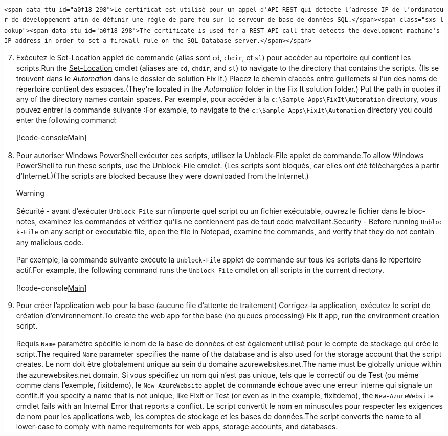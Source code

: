     <span data-ttu-id="a0f18-298">Le certificat est utilisé pour un appel d’API REST qui détecte l’adresse IP de l’ordinateur de développement afin de définir une règle de pare-feu sur le serveur de base de données SQL.</span><span class="sxs-lookup"><span data-stu-id="a0f18-298">The certificate is used for a REST API call that detects the development machine's IP address in order to set a firewall rule on the SQL Database server.</span></span>
7. <span data-ttu-id="a0f18-299">Exécutez le [Set-Location](https://go.microsoft.com/fwlink/p/?linkid=293912) applet de commande (alias sont `cd`, `chdir`, et `sl`) pour accéder au répertoire qui contient les scripts.</span><span class="sxs-lookup"><span data-stu-id="a0f18-299">Run the [Set-Location](https://go.microsoft.com/fwlink/p/?linkid=293912) cmdlet (aliases are `cd`, `chdir`, and `sl`) to navigate to the directory that contains the scripts.</span></span> <span data-ttu-id="a0f18-300">(Ils se trouvent dans le *Automation* dans le dossier de solution Fix It.) Placez le chemin d’accès entre guillemets si l’un des noms de répertoire contient des espaces.</span><span class="sxs-lookup"><span data-stu-id="a0f18-300">(They're located in the *Automation* folder in the Fix It solution folder.) Put the path in quotes if any of the directory names contain spaces.</span></span> <span data-ttu-id="a0f18-301">Par exemple, pour accéder à la `c:\Sample Apps\FixIt\Automation` directory, vous pouvez entrer la commande suivante :</span><span class="sxs-lookup"><span data-stu-id="a0f18-301">For example, to navigate to the `c:\Sample Apps\FixIt\Automation` directory you could enter the following command:</span></span>

    [!code-console[Main](the-fix-it-sample-application/samples/sample23.cmd)]
8. <span data-ttu-id="a0f18-302">Pour autoriser Windows PowerShell exécuter ces scripts, utilisez la [Unblock-File](https://go.microsoft.com/fwlink/p/?linkid=294021) applet de commande.</span><span class="sxs-lookup"><span data-stu-id="a0f18-302">To allow Windows PowerShell to run these scripts, use the [Unblock-File](https://go.microsoft.com/fwlink/p/?linkid=294021) cmdlet.</span></span> <span data-ttu-id="a0f18-303">(Les scripts sont bloqués, car elles ont été téléchargées à partir d’Internet.)</span><span class="sxs-lookup"><span data-stu-id="a0f18-303">(The scripts are blocked because they were downloaded from the Internet.)</span></span>

    > [!WARNING]
    > <span data-ttu-id="a0f18-304">Sécurité - avant d’exécuter `Unblock-File` sur n’importe quel script ou un fichier exécutable, ouvrez le fichier dans le bloc-notes, examinez les commandes et vérifiez qu’ils ne contiennent pas de tout code malveillant.</span><span class="sxs-lookup"><span data-stu-id="a0f18-304">Security - Before running `Unblock-File` on any script or executable file, open the file in Notepad, examine the commands, and verify that they do not contain any malicious code.</span></span>

    <span data-ttu-id="a0f18-305">Par exemple, la commande suivante exécute la `Unblock-File` applet de commande sur tous les scripts dans le répertoire actif.</span><span class="sxs-lookup"><span data-stu-id="a0f18-305">For example, the following command runs the `Unblock-File` cmdlet on all scripts in the current directory.</span></span>

    [!code-console[Main](the-fix-it-sample-application/samples/sample24.cmd)]
9. <span data-ttu-id="a0f18-306">Pour créer l’application web pour la base (aucune file d’attente de traitement) Corrigez-la application, exécutez le script de création d’environnement.</span><span class="sxs-lookup"><span data-stu-id="a0f18-306">To create the web app for the base (no queues processing) Fix It app, run the environment creation script.</span></span>

    <span data-ttu-id="a0f18-307">Requis `Name` paramètre spécifie le nom de la base de données et est également utilisé pour le compte de stockage qui crée le script.</span><span class="sxs-lookup"><span data-stu-id="a0f18-307">The required `Name` parameter specifies the name of the database and is also used for the storage account that the script creates.</span></span> <span data-ttu-id="a0f18-308">Le nom doit être globalement unique au sein du domaine azurewebsites.net.</span><span class="sxs-lookup"><span data-stu-id="a0f18-308">The name must be globally unique within the azurewebsites.net domain.</span></span> <span data-ttu-id="a0f18-309">Si vous spécifiez un nom qui n’est pas unique, tels que le correctif ou de Test (ou même comme dans l’exemple, fixitdemo), le `New-AzureWebsite` applet de commande échoue avec une erreur interne qui signale un conflit.</span><span class="sxs-lookup"><span data-stu-id="a0f18-309">If you specify a name that is not unique, like Fixit or Test (or even as in the example, fixitdemo), the `New-AzureWebsite` cmdlet fails with an Internal Error that reports a conflict.</span></span> <span data-ttu-id="a0f18-310">Le script convertit le nom en minuscules pour respecter les exigences de nom pour les applications web, les comptes de stockage et les bases de données.</span><span class="sxs-lookup"><span data-stu-id="a0f18-310">The script converts the name to all lower-case to comply with name requirements for web apps, storage accounts, and databases.</span></span>
